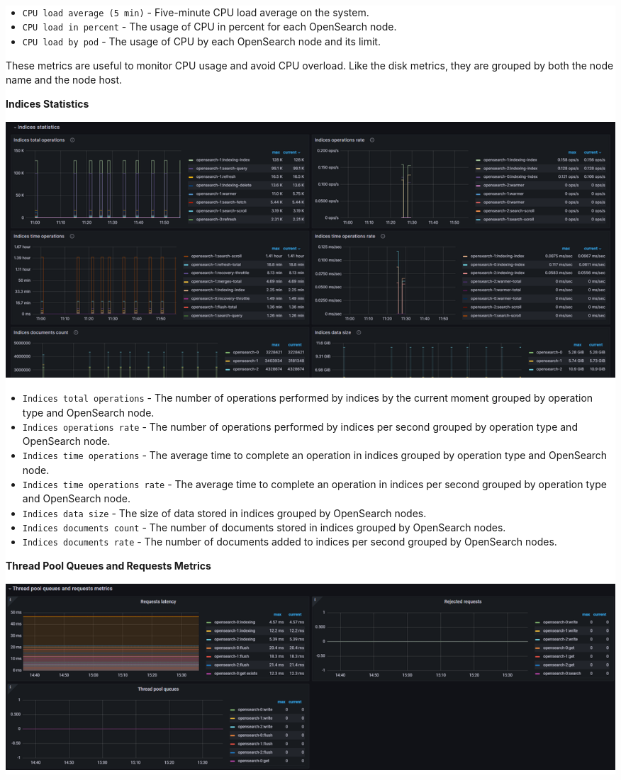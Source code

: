 * `CPU load average (5 min)` - Five-minute CPU load average on the system.
* `CPU load in percent` - The usage of CPU in percent for each OpenSearch node.
* `CPU load by pod` - The usage of CPU by each OpenSearch node and its limit.

These metrics are useful to monitor CPU usage and avoid CPU overload. Like the disk metrics, they are
grouped by both the node name and the node host.

**Indices Statistics**

![Dashboard](/documentation/maintenance-guide/monitoring/pictures/opensearch-monitoring_indices_statistics.png)

* `Indices total operations` - The number of operations performed by indices by the current moment 
  grouped by operation type and OpenSearch node.
* `Indices operations rate` - The number of operations performed by indices per second grouped by operation type and OpenSearch node.
* `Indices time operations` - The average time to complete an operation in indices grouped by 
  operation type and OpenSearch node.
* `Indices time operations rate` - The average time to complete an operation in indices per second grouped by operation type and OpenSearch node.
* `Indices data size` - The size of data stored in indices grouped by OpenSearch nodes.
* `Indices documents count` - The number of documents stored in indices grouped by OpenSearch nodes.
* `Indices documents rate` - The number of documents added to indices per second grouped by OpenSearch nodes.

**Thread Pool Queues and Requests Metrics**

![Dashboard](/documentation/maintenance-guide/monitoring/pictures/opensearch-monitoring_thread_pool_queues_and_requests_metrics.png)

